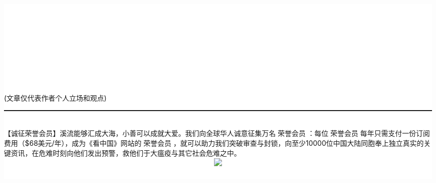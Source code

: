   <div id="taboola-midarticle-thumbnails" style="max-width: 632px;height:180px;overflow: hidden;overflow-x: hidden;">
   </div>
  </div>
  <div>
   <center>
    <div id="div-gpt-ad-1589559869784-0">
    </div>
   </center>
  </div>
 </center>
 (文章仅代表作者个人立场和观点)
 <p style="margin-bottom:12px;">
  <hr style="border-top: 1px dashed  ;" width="100%"/>
  <br/>
  【诚征荣誉会员】溪流能够汇成大海，小善可以成就大爱。我们向全球华人诚意征集万名
  <span href="/kzgd/subscribe.html" target="_blank">
   荣誉会员
  </span>
  ：每位
  <span href="/kzgd/subscribe.html" target="_blank">
   荣誉会员
  </span>
  每年只需支付一份订阅费用（$68美元/年），成为《看中国》网站的
  <span href="/kzgd/subscribe.html" target="_blank">
   荣誉会员
  </span>
  ，就可以助力我们突破审查与封锁，向至少10000位中国大陆同胞奉上独立真实的关键资讯，在危难时刻向他们发出预警，救他们于大瘟疫与其它社会危难之中。
  <center>
   <span href="https://account.secretchina.com/planshopcart.php?pid=2020plana&amp;carf=add&amp;code=b5">
    <img src="/kzgd/ad/kzgad202010728.gif" width="100%"/>
   </span>
  </center>
  <center>
   <div style="max-width: 632px;height:180px; display: none; text-align: center; margin: 0 auto; overflow: hidden;overflow-x: hidden;">
    <div id="taboola-midarticle-thumbnails" style="max-width: 632px;height:180px;overflow: hidden;overflow-x: hidden;">
    </div>
   </div>
   <div>
    <center>
     <div id="div-gpt-ad-1589559869784-0">
     </div>
    </center>
   </div>
  </center>
  <center>
   <div>
    <div id="txt-mid2-t22-2017" style="display: block;margin-top:8px;max-height: 351px;  overflow: hidden;">
     <div id="SC-21xx">
     </div>
     <ins class="adsbygoogle" data-ad-client="ca-pub-1276641434651360" data-ad-format="auto" data-ad-slot="4301710469" data-full-width-responsive="true" style="display:block">
     </ins>
    </div>
   </div>
  </center>
  <div style="padding-top:12px;">
  </div>
 </p>